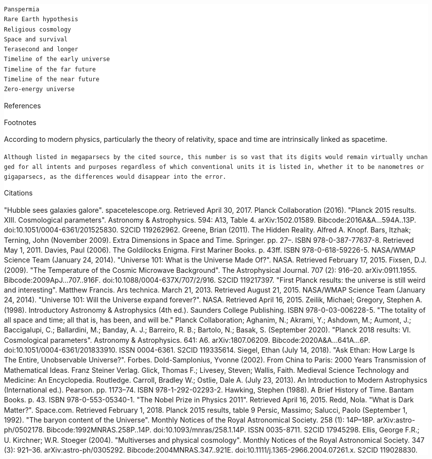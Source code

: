     Panspermia
    Rare Earth hypothesis
    Religious cosmology
    Space and survival
    Terasecond and longer
    Timeline of the early universe
    Timeline of the far future
    Timeline of the near future
    Zero-energy universe

References

Footnotes

According to modern physics, particularly the theory of relativity, space and time are intrinsically linked as spacetime.

    Although listed in megaparsecs by the cited source, this number is so vast that its digits would remain virtually unchanged for all intents and purposes regardless of which conventional units it is listed in, whether it to be nanometres or gigaparsecs, as the differences would disappear into the error.

Citations

"Hubble sees galaxies galore". spacetelescope.org. Retrieved April 30, 2017.
Planck Collaboration (2016). "Planck 2015 results. XIII. Cosmological parameters". Astronomy & Astrophysics. 594: A13, Table 4. arXiv:1502.01589. Bibcode:2016A&A...594A..13P. doi:10.1051/0004-6361/201525830. S2CID 119262962.
Greene, Brian (2011). The Hidden Reality. Alfred A. Knopf.
Bars, Itzhak; Terning, John (November 2009). Extra Dimensions in Space and Time. Springer. pp. 27–. ISBN 978-0-387-77637-8. Retrieved May 1, 2011.
Davies, Paul (2006). The Goldilocks Enigma. First Mariner Books. p. 43ff. ISBN 978-0-618-59226-5.
NASA/WMAP Science Team (January 24, 2014). "Universe 101: What is the Universe Made Of?". NASA. Retrieved February 17, 2015.
Fixsen, D.J. (2009). "The Temperature of the Cosmic Microwave Background". The Astrophysical Journal. 707 (2): 916–20. arXiv:0911.1955. Bibcode:2009ApJ...707..916F. doi:10.1088/0004-637X/707/2/916. S2CID 119217397.
"First Planck results: the universe is still weird and interesting". Matthew Francis. Ars technica. March 21, 2013. Retrieved August 21, 2015.
NASA/WMAP Science Team (January 24, 2014). "Universe 101: Will the Universe expand forever?". NASA. Retrieved April 16, 2015.
Zeilik, Michael; Gregory, Stephen A. (1998). Introductory Astronomy & Astrophysics (4th ed.). Saunders College Publishing. ISBN 978-0-03-006228-5. "The totality of all space and time; all that is, has been, and will be."
Planck Collaboration; Aghanim, N.; Akrami, Y.; Ashdown, M.; Aumont, J.; Baccigalupi, C.; Ballardini, M.; Banday, A. J.; Barreiro, R. B.; Bartolo, N.; Basak, S. (September 2020). "Planck 2018 results: VI. Cosmological parameters". Astronomy & Astrophysics. 641: A6. arXiv:1807.06209. Bibcode:2020A&A...641A...6P. doi:10.1051/0004-6361/201833910. ISSN 0004-6361. S2CID 119335614.
Siegel, Ethan (July 14, 2018). "Ask Ethan: How Large Is The Entire, Unobservable Universe?". Forbes.
Dold-Samplonius, Yvonne (2002). From China to Paris: 2000 Years Transmission of Mathematical Ideas. Franz Steiner Verlag.
Glick, Thomas F.; Livesey, Steven; Wallis, Faith. Medieval Science Technology and Medicine: An Encyclopedia. Routledge.
Carroll, Bradley W.; Ostlie, Dale A. (July 23, 2013). An Introduction to Modern Astrophysics (International ed.). Pearson. pp. 1173–74. ISBN 978-1-292-02293-2.
Hawking, Stephen (1988). A Brief History of Time. Bantam Books. p. 43. ISBN 978-0-553-05340-1.
"The Nobel Prize in Physics 2011". Retrieved April 16, 2015.
Redd, Nola. "What is Dark Matter?". Space.com. Retrieved February 1, 2018.
Planck 2015 results, table 9
Persic, Massimo; Salucci, Paolo (September 1, 1992). "The baryon content of the Universe". Monthly Notices of the Royal Astronomical Society. 258 (1): 14P–18P. arXiv:astro-ph/0502178. Bibcode:1992MNRAS.258P..14P. doi:10.1093/mnras/258.1.14P. ISSN 0035-8711. S2CID 17945298.
Ellis, George F.R.; U. Kirchner; W.R. Stoeger (2004). "Multiverses and physical cosmology". Monthly Notices of the Royal Astronomical Society. 347 (3): 921–36. arXiv:astro-ph/0305292. Bibcode:2004MNRAS.347..921E. doi:10.1111/j.1365-2966.2004.07261.x. S2CID 119028830.